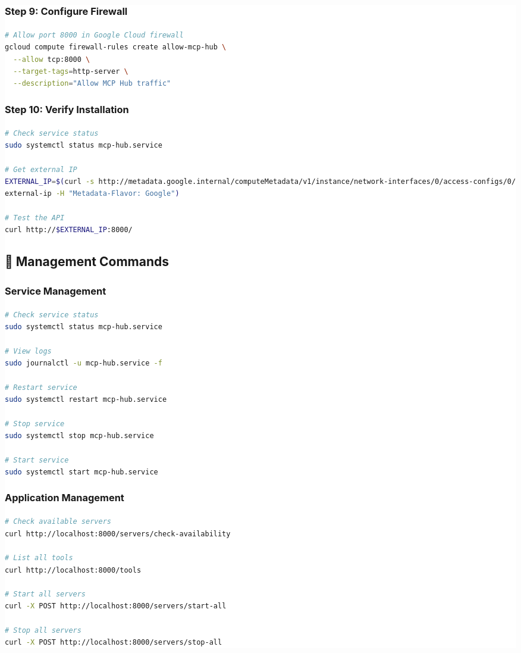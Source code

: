 ### Step 9: Configure Firewall

```bash
# Allow port 8000 in Google Cloud firewall
gcloud compute firewall-rules create allow-mcp-hub \
  --allow tcp:8000 \
  --target-tags=http-server \
  --description="Allow MCP Hub traffic"
```

### Step 10: Verify Installation

```bash
# Check service status
sudo systemctl status mcp-hub.service

# Get external IP
EXTERNAL_IP=$(curl -s http://metadata.google.internal/computeMetadata/v1/instance/network-interfaces/0/access-configs/0/external-ip -H "Metadata-Flavor: Google")

# Test the API
curl http://$EXTERNAL_IP:8000/
```

## 🔧 Management Commands

### Service Management

```bash
# Check service status
sudo systemctl status mcp-hub.service

# View logs
sudo journalctl -u mcp-hub.service -f

# Restart service
sudo systemctl restart mcp-hub.service

# Stop service
sudo systemctl stop mcp-hub.service

# Start service
sudo systemctl start mcp-hub.service
```

### Application Management

```bash
# Check available servers
curl http://localhost:8000/servers/check-availability

# List all tools
curl http://localhost:8000/tools

# Start all servers
curl -X POST http://localhost:8000/servers/start-all

# Stop all servers
curl -X POST http://localhost:8000/servers/stop-all
```
